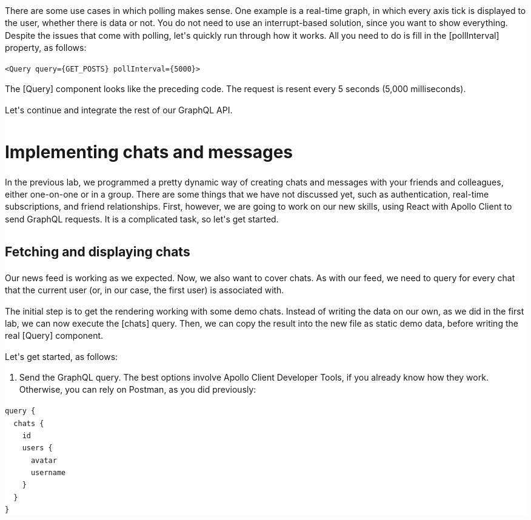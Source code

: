 There are some use cases in which polling makes sense. One example is a
real-time graph, in which every axis tick is displayed to the user,
whether there is data or not. You do not need to use an interrupt-based
solution, since you want to show everything. Despite the issues that
come with polling, let\'s quickly run through how it works. All you need
to do is fill in the [pollInterval] property, as follows:

```
<Query query={GET_POSTS} pollInterval={5000}>
```


The [Query] component looks like the preceding code. The request
is resent every 5 seconds (5,000 milliseconds).


Let\'s continue and integrate the rest of our GraphQL API.


Implementing chats and messages
===============================

In the previous lab, we programmed a pretty dynamic way of creating
chats and messages with your friends and colleagues, either one-on-one
or in a group. There are some things that we have not discussed yet,
such as authentication, real-time subscriptions, and friend
relationships. First, however, we are going to work on our new skills,
using React with Apollo Client to send GraphQL requests. It is a
complicated task, so let\'s get started.



Fetching and displaying chats
-----------------------------

Our news feed is working as we expected. Now, we also want to cover
chats. As with our feed, we need to query for every chat that the
current user (or, in our case, the first user) is associated with.

The initial step is to get the rendering working with some demo chats.
Instead of writing the data on our own, as we did in the first lab,
we can now execute the [chats] query. Then, we can copy the result
into the new file as static demo data, before writing the real
[Query] component.

Let\'s get started, as follows:

1.  Send the GraphQL query. The best options involve Apollo Client
    Developer Tools, if you already know how they work. Otherwise, you
    can rely on Postman, as you did previously:

```
query {
  chats {
    id
    users {
      avatar
      username
    }
  }
}
```
